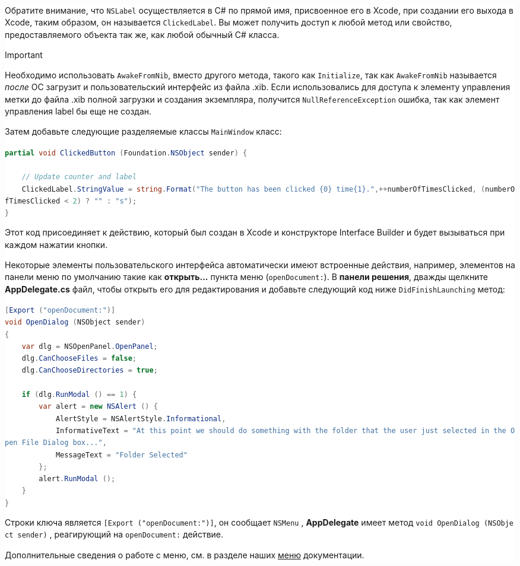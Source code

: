 Обратите внимание, что `NSLabel` осуществляется в C# по прямой имя, присвоенное его в Xcode, при создании его выхода в Xcode, таким образом, он называется `ClickedLabel`. Вы может получить доступ к любой метод или свойство, предоставляемого объекта так же, как любой обычный C# класса.

> [!IMPORTANT]
> Необходимо использовать `AwakeFromNib`, вместо другого метода, такого как `Initialize`, так как `AwakeFromNib` называется _после_ ОС загрузит и пользовательский интерфейс из файла .xib. Если использовались для доступа к элементу управления метки до файла .xib полной загрузки и создания экземпляра, получится `NullReferenceException` ошибка, так как элемент управления label бы еще не создан.

Затем добавьте следующие разделяемые классы `MainWindow` класс:

```csharp
partial void ClickedButton (Foundation.NSObject sender) {

    // Update counter and label
    ClickedLabel.StringValue = string.Format("The button has been clicked {0} time{1}.",++numberOfTimesClicked, (numberOfTimesClicked < 2) ? "" : "s");
}
```

Этот код присоединяет к действию, который был создан в Xcode и конструкторе Interface Builder и будет вызываться при каждом нажатии кнопки.

Некоторые элементы пользовательского интерфейса автоматически имеют встроенные действия, например, элементов на панели меню по умолчанию такие как **открыть...**  пункта меню (`openDocument:`). В **панели решения**, дважды щелкните **AppDelegate.cs** файл, чтобы открыть его для редактирования и добавьте следующий код ниже `DidFinishLaunching` метод:

```csharp
[Export ("openDocument:")]
void OpenDialog (NSObject sender)
{
    var dlg = NSOpenPanel.OpenPanel;
    dlg.CanChooseFiles = false;
    dlg.CanChooseDirectories = true;

    if (dlg.RunModal () == 1) {
        var alert = new NSAlert () {
            AlertStyle = NSAlertStyle.Informational,
            InformativeText = "At this point we should do something with the folder that the user just selected in the Open File Dialog box...",
            MessageText = "Folder Selected"
        };
        alert.RunModal ();
    }
}
```

Строки ключа является `[Export ("openDocument:")]`, он сообщает `NSMenu` , **AppDelegate** имеет метод `void OpenDialog (NSObject sender)` , реагирующий на `openDocument:` действие.

Дополнительные сведения о работе с меню, см. в разделе наших [меню](~/mac/user-interface/menu.md) документации.

